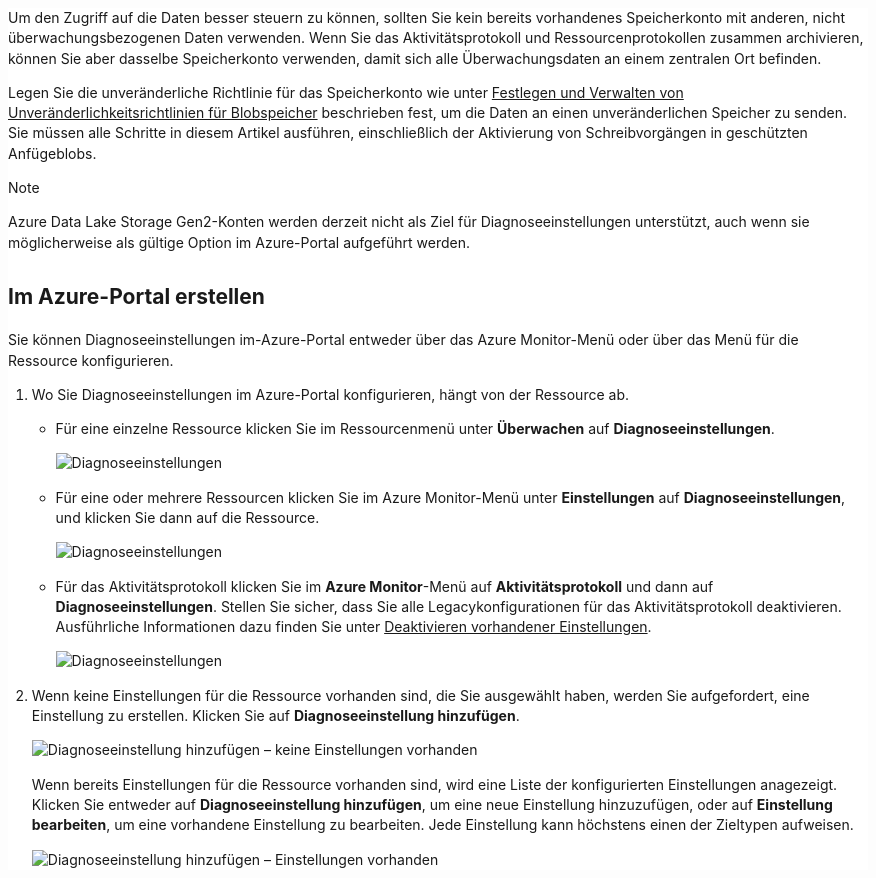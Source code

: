 Um den Zugriff auf die Daten besser steuern zu können, sollten Sie kein bereits vorhandenes Speicherkonto mit anderen, nicht überwachungsbezogenen Daten verwenden. Wenn Sie das Aktivitätsprotokoll und Ressourcenprotokollen zusammen archivieren, können Sie aber dasselbe Speicherkonto verwenden, damit sich alle Überwachungsdaten an einem zentralen Ort befinden.

Legen Sie die unveränderliche Richtlinie für das Speicherkonto wie unter [Festlegen und Verwalten von Unveränderlichkeitsrichtlinien für Blobspeicher](../../storage/blobs/storage-blob-immutability-policies-manage.md) beschrieben fest, um die Daten an einen unveränderlichen Speicher zu senden. Sie müssen alle Schritte in diesem Artikel ausführen, einschließlich der Aktivierung von Schreibvorgängen in geschützten Anfügeblobs.

> [!NOTE]
> Azure Data Lake Storage Gen2-Konten werden derzeit nicht als Ziel für Diagnoseeinstellungen unterstützt, auch wenn sie möglicherweise als gültige Option im Azure-Portal aufgeführt werden.



## <a name="create-in-azure-portal"></a>Im Azure-Portal erstellen

Sie können Diagnoseeinstellungen im-Azure-Portal entweder über das Azure Monitor-Menü oder über das Menü für die Ressource konfigurieren.

1. Wo Sie Diagnoseeinstellungen im Azure-Portal konfigurieren, hängt von der Ressource ab.

   - Für eine einzelne Ressource klicken Sie im Ressourcenmenü unter **Überwachen** auf **Diagnoseeinstellungen**.

        ![Diagnoseeinstellungen](media/diagnostic-settings/menu-resource.png)

   - Für eine oder mehrere Ressourcen klicken Sie im Azure Monitor-Menü unter **Einstellungen** auf **Diagnoseeinstellungen**, und klicken Sie dann auf die Ressource.

      ![Diagnoseeinstellungen](media/diagnostic-settings/menu-monitor.png)

   - Für das Aktivitätsprotokoll klicken Sie im **Azure Monitor**-Menü auf **Aktivitätsprotokoll** und dann auf **Diagnoseeinstellungen**. Stellen Sie sicher, dass Sie alle Legacykonfigurationen für das Aktivitätsprotokoll deaktivieren. Ausführliche Informationen dazu finden Sie unter [Deaktivieren vorhandener Einstellungen](/azure/azure-monitor/platform/activity-log-collect#collecting-activity-log).

        ![Diagnoseeinstellungen](media/diagnostic-settings/menu-activity-log.png)

2. Wenn keine Einstellungen für die Ressource vorhanden sind, die Sie ausgewählt haben, werden Sie aufgefordert, eine Einstellung zu erstellen. Klicken Sie auf **Diagnoseeinstellung hinzufügen**.

   ![Diagnoseeinstellung hinzufügen – keine Einstellungen vorhanden](media/diagnostic-settings/add-setting.png)

   Wenn bereits Einstellungen für die Ressource vorhanden sind, wird eine Liste der konfigurierten Einstellungen anagezeigt. Klicken Sie entweder auf **Diagnoseeinstellung hinzufügen**, um eine neue Einstellung hinzuzufügen, oder auf **Einstellung bearbeiten**, um eine vorhandene Einstellung zu bearbeiten. Jede Einstellung kann höchstens einen der Zieltypen aufweisen.

   ![Diagnoseeinstellung hinzufügen – Einstellungen vorhanden](media/diagnostic-settings/edit-setting.png)
